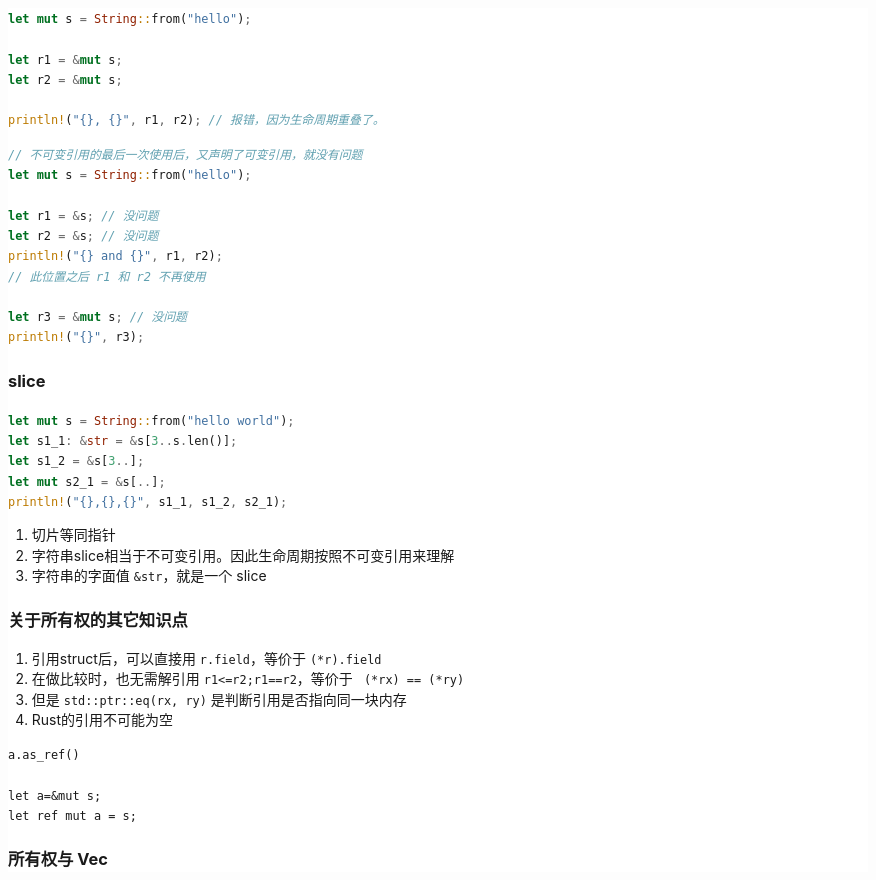 
```Rust
let mut s = String::from("hello");

let r1 = &mut s;
let r2 = &mut s;

println!("{}, {}", r1, r2); // 报错，因为生命周期重叠了。
```

```Rust
// 不可变引用的最后一次使用后，又声明了可变引用，就没有问题
let mut s = String::from("hello");

let r1 = &s; // 没问题
let r2 = &s; // 没问题
println!("{} and {}", r1, r2);
// 此位置之后 r1 和 r2 不再使用

let r3 = &mut s; // 没问题
println!("{}", r3);
```


### slice

```Rust
let mut s = String::from("hello world");
let s1_1: &str = &s[3..s.len()];
let s1_2 = &s[3..];
let mut s2_1 = &s[..];
println!("{},{},{}", s1_1, s1_2, s2_1);
```

1. 切片等同指针
2. 字符串slice相当于不可变引用。因此生命周期按照不可变引用来理解
3. 字符串的字面值 `&str`，就是一个 slice


### 关于所有权的其它知识点

1. 引用struct后，可以直接用 `r.field`，等价于 `(*r).field`
2. 在做比较时，也无需解引用 `r1<=r2;r1==r2`，等价于 ` (*rx) == (*ry)`
3. 但是 `std::ptr::eq(rx, ry)` 是判断引用是否指向同一块内存
4. Rust的引用不可能为空


```
a.as_ref()

let a=&mut s;
let ref mut a = s;
```

### 所有权与 Vec
